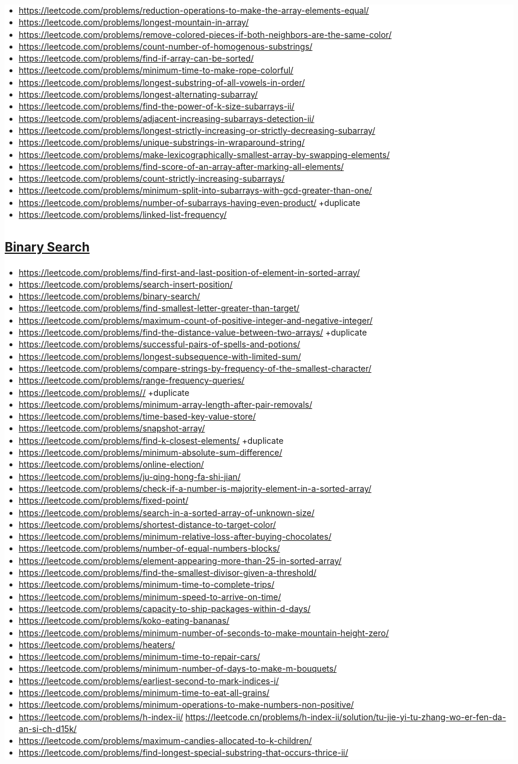 - https://leetcode.com/problems/reduction-operations-to-make-the-array-elements-equal/
- https://leetcode.com/problems/longest-mountain-in-array/
- https://leetcode.com/problems/remove-colored-pieces-if-both-neighbors-are-the-same-color/
- https://leetcode.com/problems/count-number-of-homogenous-substrings/
- https://leetcode.com/problems/find-if-array-can-be-sorted/
- https://leetcode.com/problems/minimum-time-to-make-rope-colorful/
- https://leetcode.com/problems/longest-substring-of-all-vowels-in-order/
- https://leetcode.com/problems/longest-alternating-subarray/
- https://leetcode.com/problems/find-the-power-of-k-size-subarrays-ii/
- https://leetcode.com/problems/adjacent-increasing-subarrays-detection-ii/
- https://leetcode.com/problems/longest-strictly-increasing-or-strictly-decreasing-subarray/
- https://leetcode.com/problems/unique-substrings-in-wraparound-string/
- https://leetcode.com/problems/make-lexicographically-smallest-array-by-swapping-elements/
- https://leetcode.com/problems/find-score-of-an-array-after-marking-all-elements/
- https://leetcode.com/problems/count-strictly-increasing-subarrays/
- https://leetcode.com/problems/minimum-split-into-subarrays-with-gcd-greater-than-one/
- https://leetcode.com/problems/number-of-subarrays-having-even-product/ +duplicate
- https://leetcode.com/problems/linked-list-frequency/

## [Binary Search](https://leetcode.com/circle/discuss/SqopEo/)

- https://leetcode.com/problems/find-first-and-last-position-of-element-in-sorted-array/
- https://leetcode.com/problems/search-insert-position/
- https://leetcode.com/problems/binary-search/
- https://leetcode.com/problems/find-smallest-letter-greater-than-target/
- https://leetcode.com/problems/maximum-count-of-positive-integer-and-negative-integer/
- https://leetcode.com/problems/find-the-distance-value-between-two-arrays/ +duplicate
- https://leetcode.com/problems/successful-pairs-of-spells-and-potions/
- https://leetcode.com/problems/longest-subsequence-with-limited-sum/
- https://leetcode.com/problems/compare-strings-by-frequency-of-the-smallest-character/
- https://leetcode.com/problems/range-frequency-queries/
- https://leetcode.com/problems// +duplicate
- https://leetcode.com/problems/minimum-array-length-after-pair-removals/
- https://leetcode.com/problems/time-based-key-value-store/
- https://leetcode.com/problems/snapshot-array/
- https://leetcode.com/problems/find-k-closest-elements/ +duplicate
- https://leetcode.com/problems/minimum-absolute-sum-difference/
- https://leetcode.com/problems/online-election/
- https://leetcode.com/problems/ju-qing-hong-fa-shi-jian/
- https://leetcode.com/problems/check-if-a-number-is-majority-element-in-a-sorted-array/
- https://leetcode.com/problems/fixed-point/
- https://leetcode.com/problems/search-in-a-sorted-array-of-unknown-size/
- https://leetcode.com/problems/shortest-distance-to-target-color/
- https://leetcode.com/problems/minimum-relative-loss-after-buying-chocolates/
- https://leetcode.com/problems/number-of-equal-numbers-blocks/
- https://leetcode.com/problems/element-appearing-more-than-25-in-sorted-array/
- https://leetcode.com/problems/find-the-smallest-divisor-given-a-threshold/
- https://leetcode.com/problems/minimum-time-to-complete-trips/
- https://leetcode.com/problems/minimum-speed-to-arrive-on-time/
- https://leetcode.com/problems/capacity-to-ship-packages-within-d-days/
- https://leetcode.com/problems/koko-eating-bananas/
- https://leetcode.com/problems/minimum-number-of-seconds-to-make-mountain-height-zero/
- https://leetcode.com/problems/heaters/
- https://leetcode.com/problems/minimum-time-to-repair-cars/
- https://leetcode.com/problems/minimum-number-of-days-to-make-m-bouquets/
- https://leetcode.com/problems/earliest-second-to-mark-indices-i/
- https://leetcode.com/problems/minimum-time-to-eat-all-grains/
- https://leetcode.com/problems/minimum-operations-to-make-numbers-non-positive/
- https://leetcode.com/problems/h-index-ii/
https://leetcode.cn/problems/h-index-ii/solution/tu-jie-yi-tu-zhang-wo-er-fen-da-an-si-ch-d15k/
- https://leetcode.com/problems/maximum-candies-allocated-to-k-children/
- https://leetcode.com/problems/find-longest-special-substring-that-occurs-thrice-ii/